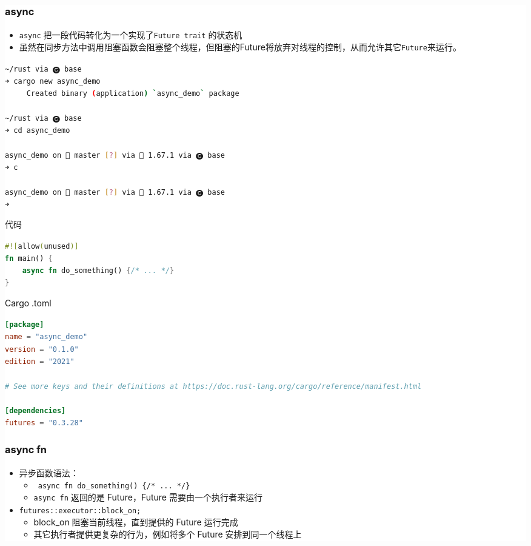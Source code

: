 ### async

- `async` 把一段代码转化为一个实现了`Future trait` 的状态机
- 虽然在同步方法中调用阻塞函数会阻塞整个线程，但阻塞的Future将放弃对线程的控制，从而允许其它`Future`来运行。

```bash
~/rust via 🅒 base
➜ cargo new async_demo
     Created binary (application) `async_demo` package

~/rust via 🅒 base
➜ cd async_demo

async_demo on  master [?] via 🦀 1.67.1 via 🅒 base
➜ c

async_demo on  master [?] via 🦀 1.67.1 via 🅒 base
➜


```

代码

```rust
#![allow(unused)]
fn main() {
    async fn do_something() {/* ... */}
}

```

Cargo .toml

```toml
[package]
name = "async_demo"
version = "0.1.0"
edition = "2021"

# See more keys and their definitions at https://doc.rust-lang.org/cargo/reference/manifest.html

[dependencies]
futures = "0.3.28"

```

### async fn

- 异步函数语法：
  - ` async fn do_something() {/* ... */}`
  - `async fn` 返回的是 Future，Future 需要由一个执行者来运行
- `futures::executor::block_on;`
  - block_on 阻塞当前线程，直到提供的 Future 运行完成
  - 其它执行者提供更复杂的行为，例如将多个 Future 安排到同一个线程上
